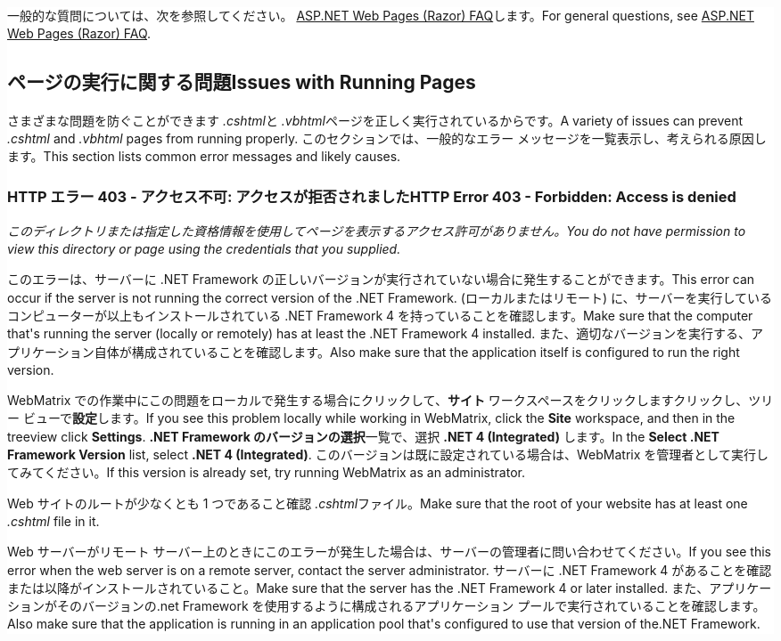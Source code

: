 <span data-ttu-id="36647-116">一般的な質問については、次を参照してください。 [ASP.NET Web Pages (Razor) FAQ](https://go.microsoft.com/fwlink/?LinkId=253000)します。</span><span class="sxs-lookup"><span data-stu-id="36647-116">For general questions, see [ASP.NET Web Pages (Razor) FAQ](https://go.microsoft.com/fwlink/?LinkId=253000).</span></span>

<a id="Issues_Running_.cshtml_Pages"></a>
## <a name="issues-with-running-pages"></a><span data-ttu-id="36647-117">ページの実行に関する問題</span><span class="sxs-lookup"><span data-stu-id="36647-117">Issues with Running Pages</span></span>

<span data-ttu-id="36647-118">さまざまな問題を防ぐことができます *.cshtml*と *.vbhtml*ページを正しく実行されているからです。</span><span class="sxs-lookup"><span data-stu-id="36647-118">A variety of issues can prevent *.cshtml* and *.vbhtml* pages from running properly.</span></span> <span data-ttu-id="36647-119">このセクションでは、一般的なエラー メッセージを一覧表示し、考えられる原因します。</span><span class="sxs-lookup"><span data-stu-id="36647-119">This section lists common error messages and likely causes.</span></span>

### <a name="http-error-403---forbidden-access-is-denied"></a><span data-ttu-id="36647-120">HTTP エラー 403 - アクセス不可: アクセスが拒否されました</span><span class="sxs-lookup"><span data-stu-id="36647-120">HTTP Error 403 - Forbidden: Access is denied</span></span>

<span data-ttu-id="36647-121">*このディレクトリまたは指定した資格情報を使用してページを表示するアクセス許可がありません。*</span><span class="sxs-lookup"><span data-stu-id="36647-121">*You do not have permission to view this directory or page using the credentials that you supplied.*</span></span>

<span data-ttu-id="36647-122">このエラーは、サーバーに .NET Framework の正しいバージョンが実行されていない場合に発生することができます。</span><span class="sxs-lookup"><span data-stu-id="36647-122">This error can occur if the server is not running the correct version of the .NET Framework.</span></span> <span data-ttu-id="36647-123">(ローカルまたはリモート) に、サーバーを実行しているコンピューターが以上もインストールされている .NET Framework 4 を持っていることを確認します。</span><span class="sxs-lookup"><span data-stu-id="36647-123">Make sure that the computer that's running the server (locally or remotely) has at least the .NET Framework 4 installed.</span></span> <span data-ttu-id="36647-124">また、適切なバージョンを実行する、アプリケーション自体が構成されていることを確認します。</span><span class="sxs-lookup"><span data-stu-id="36647-124">Also make sure that the application itself is configured to run the right version.</span></span>

<span data-ttu-id="36647-125">WebMatrix での作業中にこの問題をローカルで発生する場合にクリックして、**サイト** ワークスペースをクリックしますクリックし、ツリー ビューで**設定**します。</span><span class="sxs-lookup"><span data-stu-id="36647-125">If you see this problem locally while working in WebMatrix, click the **Site** workspace, and then in the treeview click **Settings**.</span></span> <span data-ttu-id="36647-126">**.NET Framework のバージョンの選択**一覧で、選択 **.NET 4 (Integrated)** します。</span><span class="sxs-lookup"><span data-stu-id="36647-126">In the **Select .NET Framework Version** list, select **.NET 4 (Integrated)**.</span></span> <span data-ttu-id="36647-127">このバージョンは既に設定されている場合は、WebMatrix を管理者として実行してみてください。</span><span class="sxs-lookup"><span data-stu-id="36647-127">If this version is already set, try running WebMatrix as an administrator.</span></span>

<span data-ttu-id="36647-128">Web サイトのルートが少なくとも 1 つであること確認 *.cshtml*ファイル。</span><span class="sxs-lookup"><span data-stu-id="36647-128">Make sure that the root of your website has at least one *.cshtml* file in it.</span></span>

<span data-ttu-id="36647-129">Web サーバーがリモート サーバー上のときにこのエラーが発生した場合は、サーバーの管理者に問い合わせてください。</span><span class="sxs-lookup"><span data-stu-id="36647-129">If you see this error when the web server is on a remote server, contact the server administrator.</span></span> <span data-ttu-id="36647-130">サーバーに .NET Framework 4 があることを確認または以降がインストールされていること。</span><span class="sxs-lookup"><span data-stu-id="36647-130">Make sure that the server has the .NET Framework 4 or later installed.</span></span> <span data-ttu-id="36647-131">また、アプリケーションがそのバージョンの.net Framework を使用するように構成されるアプリケーション プールで実行されていることを確認します。</span><span class="sxs-lookup"><span data-stu-id="36647-131">Also make sure that the application is running in an application pool that's configured to use that version of the.NET Framework.</span></span>
